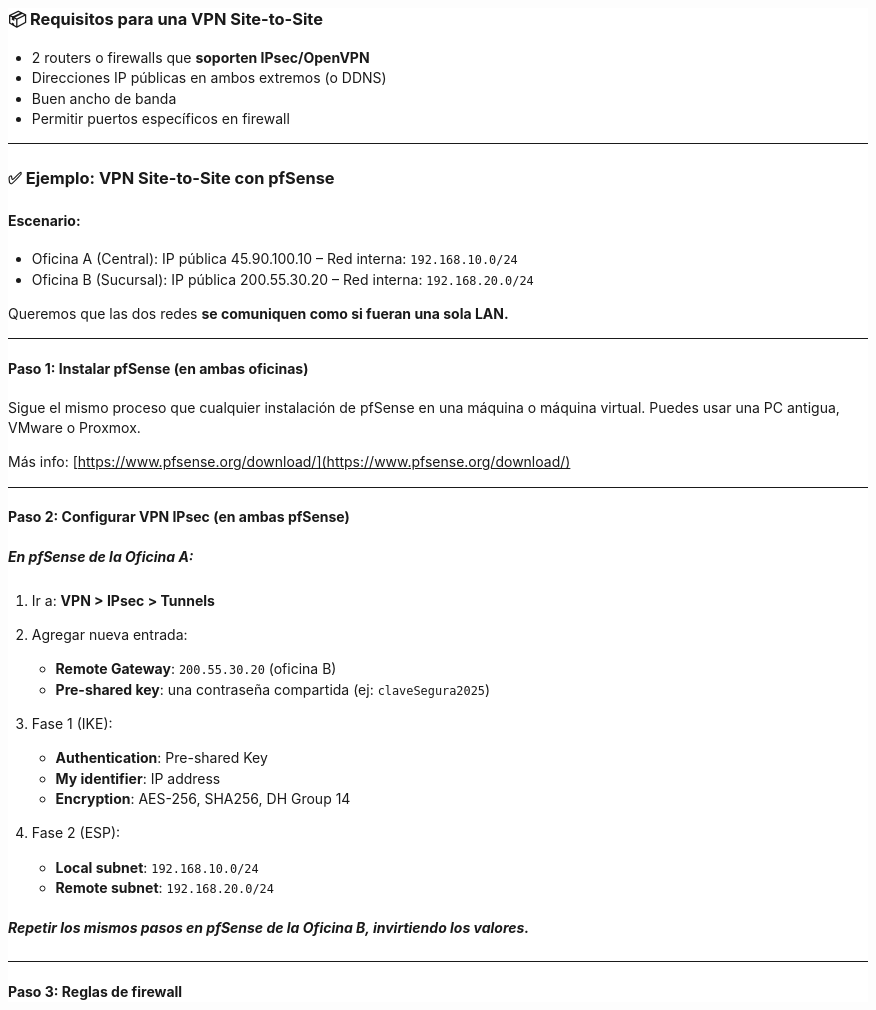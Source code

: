 
### 📦 Requisitos para una VPN Site-to-Site

- 2 routers o firewalls que **soporten IPsec/OpenVPN**
- Direcciones IP públicas en ambos extremos (o DDNS)
- Buen ancho de banda
- Permitir puertos específicos en firewall

---

### ✅ Ejemplo: VPN Site-to-Site con pfSense

#### Escenario:

- Oficina A (Central): IP pública 45.90.100.10 – Red interna: `192.168.10.0/24`
- Oficina B (Sucursal): IP pública 200.55.30.20 – Red interna: `192.168.20.0/24`

Queremos que las dos redes **se comuniquen como si fueran una sola LAN.**

---

#### Paso 1: Instalar pfSense (en ambas oficinas)

Sigue el mismo proceso que cualquier instalación de pfSense en una máquina o máquina virtual. Puedes usar una PC antigua, VMware o Proxmox.

Más info: [https://www.pfsense.org/download/](https://www.pfsense.org/download/)

---

#### Paso 2: Configurar VPN IPsec (en ambas pfSense)

##### En pfSense de la Oficina A:

1. Ir a: **VPN > IPsec > Tunnels**
2. Agregar nueva entrada:

   - **Remote Gateway**: `200.55.30.20` (oficina B)
   - **Pre-shared key**: una contraseña compartida (ej: `claveSegura2025`)

3. Fase 1 (IKE):

   - **Authentication**: Pre-shared Key
   - **My identifier**: IP address
   - **Encryption**: AES-256, SHA256, DH Group 14

4. Fase 2 (ESP):

   - **Local subnet**: `192.168.10.0/24`
   - **Remote subnet**: `192.168.20.0/24`

##### Repetir los mismos pasos en pfSense de la Oficina B, **invirtiendo los valores**.

---

#### Paso 3: Reglas de firewall
